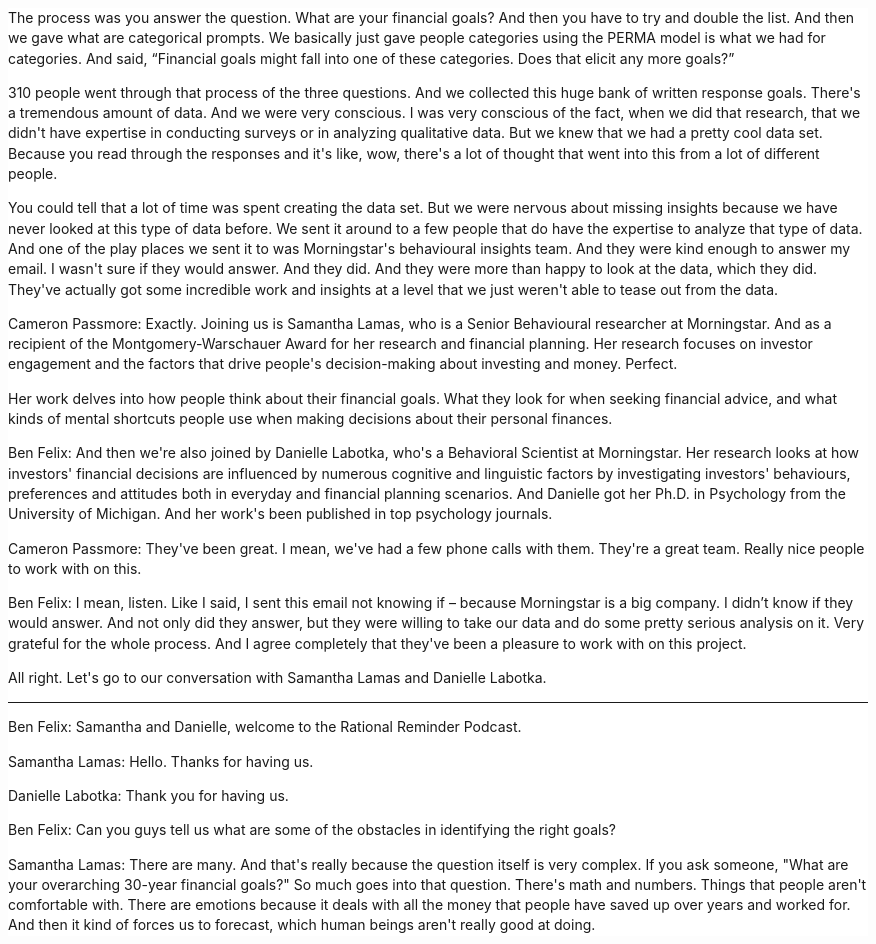 The process was you answer the question. What are your financial goals? And then you have to try and double the list. And then we gave what are categorical prompts. We basically just gave people categories using the PERMA model is what we had for categories. And said, “Financial goals might fall into one of these categories. Does that elicit any more goals?” 

310 people went through that process of the three questions. And we collected this huge bank of written response goals. There's a tremendous amount of data. And we were very conscious. I was very conscious of the fact, when we did that research, that we didn't have expertise in conducting surveys or in analyzing qualitative data. But we knew that we had a pretty cool data set. Because you read through the responses and it's like, wow, there's a lot of thought that went into this from a lot of different people. 

You could tell that a lot of time was spent creating the data set. But we were nervous about missing insights because we have never looked at this type of data before. We sent it around to a few people that do have the expertise to analyze that type of data. And one of the play places we sent it to was Morningstar's behavioural insights team. And they were kind enough to answer my email. I wasn't sure if they would answer. And they did. And they were more than happy to look at the data, which they did. They've actually got some incredible work and insights at a level that we just weren't able to tease out from the data.

Cameron Passmore: Exactly. Joining us is Samantha Lamas, who is a Senior Behavioural researcher at Morningstar. And as a recipient of the Montgomery-Warschauer Award for her research and financial planning. Her research focuses on investor engagement and the factors that drive people's decision-making about investing and money. Perfect. 

Her work delves into how people think about their financial goals. What they look for when seeking financial advice, and what kinds of mental shortcuts people use when making decisions about their personal finances.

Ben Felix: And then we're also joined by Danielle Labotka, who's a Behavioral Scientist at Morningstar. Her research looks at how investors' financial decisions are influenced by numerous cognitive and linguistic factors by investigating investors' behaviours, preferences and attitudes both in everyday and financial planning scenarios. And Danielle got her Ph.D. in Psychology from the University of Michigan. And her work's been published in top psychology journals.

Cameron Passmore: They've been great. I mean, we've had a few phone calls with them. They're a great team. Really nice people to work with on this. 

Ben Felix: I mean, listen. Like I said, I sent this email not knowing if – because Morningstar is a big company. I didn’t know if they would answer. And not only did they answer, but they were willing to take our data and do some pretty serious analysis on it. Very grateful for the whole process. And I agree completely that they've been a pleasure to work with on this project. 

All right. Let's go to our conversation with Samantha Lamas and Danielle Labotka. 

***

Ben Felix: Samantha and Danielle, welcome to the Rational Reminder Podcast.

Samantha Lamas: Hello. Thanks for having us. 

Danielle Labotka: Thank you for having us. 

Ben Felix: Can you guys tell us what are some of the obstacles in identifying the right goals? 

Samantha Lamas: There are many. And that's really because the question itself is very complex. If you ask someone, "What are your overarching 30-year financial goals?" So much goes into that question. There's math and numbers. Things that people aren't comfortable with. There are emotions because it deals with all the money that people have saved up over years and worked for. And then it kind of forces us to forecast, which human beings aren't really good at doing. 
